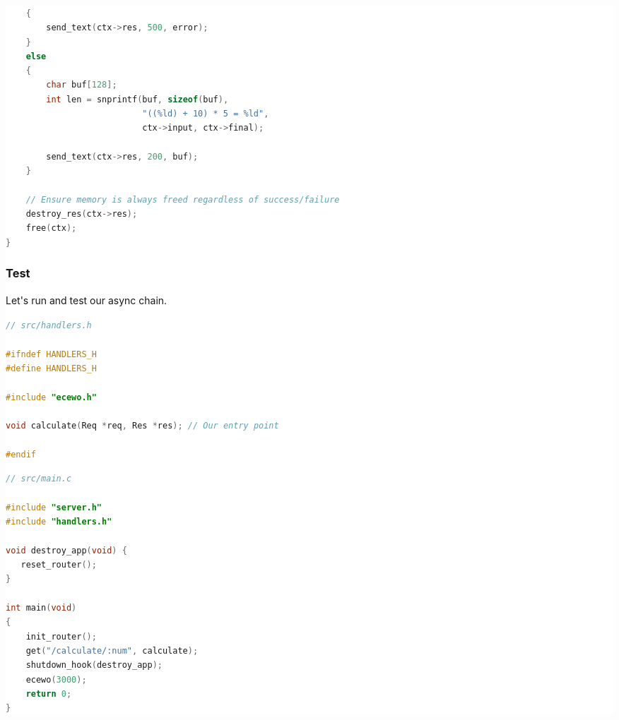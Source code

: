 ```c
    {
        send_text(ctx->res, 500, error);
    }
    else
    {
        char buf[128];
        int len = snprintf(buf, sizeof(buf),
                           "((%ld) + 10) * 5 = %ld",
                           ctx->input, ctx->final);

        send_text(ctx->res, 200, buf);
    }

    // Ensure memory is always freed regardless of success/failure
    destroy_res(ctx->res);
    free(ctx);
}
```

### Test

Let's run and test our async chain.

```c
// src/handlers.h

#ifndef HANDLERS_H
#define HANDLERS_H

#include "ecewo.h"

void calculate(Req *req, Res *res); // Our entry point

#endif
```

```c
// src/main.c

#include "server.h"
#include "handlers.h"

void destroy_app(void) {
   reset_router();
}

int main(void)
{
    init_router();
    get("/calculate/:num", calculate);
    shutdown_hook(destroy_app);
    ecewo(3000);
    return 0;
}
```

